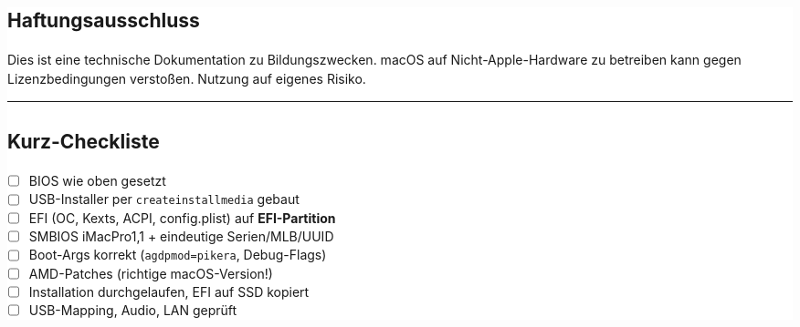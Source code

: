 ## Haftungsausschluss

Dies ist eine technische Dokumentation zu Bildungszwecken. macOS auf Nicht-Apple-Hardware zu betreiben kann gegen Lizenzbedingungen verstoßen. Nutzung auf eigenes Risiko.

---

## Kurz-Checkliste

* [ ] BIOS wie oben gesetzt
* [ ] USB-Installer per `createinstallmedia` gebaut
* [ ] EFI (OC, Kexts, ACPI, config.plist) auf **EFI-Partition**
* [ ] SMBIOS iMacPro1,1 + eindeutige Serien/MLB/UUID
* [ ] Boot-Args korrekt (`agdpmod=pikera`, Debug-Flags)
* [ ] AMD-Patches (richtige macOS-Version!)
* [ ] Installation durchgelaufen, EFI auf SSD kopiert
* [ ] USB-Mapping, Audio, LAN geprüft
